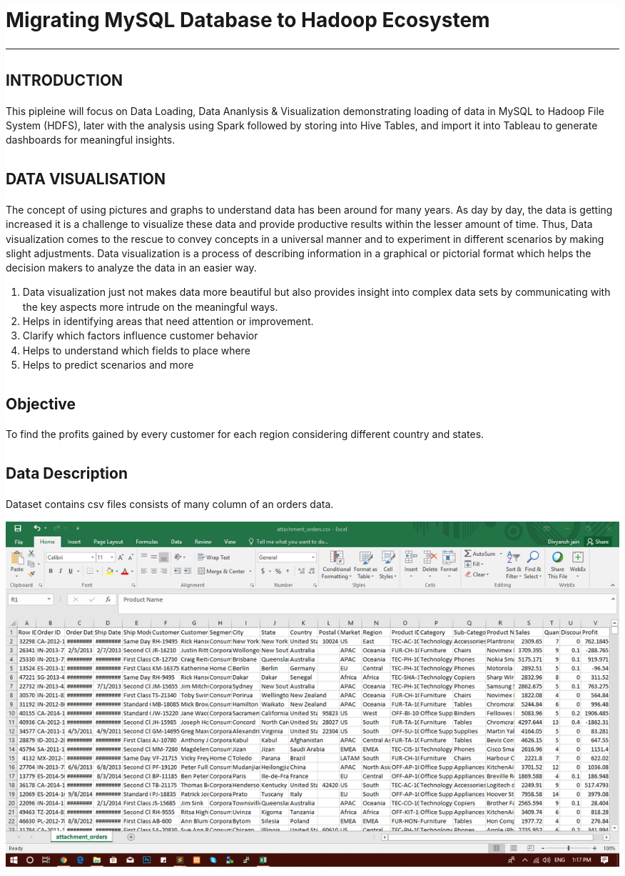 # Migrating MySQL Database to Hadoop Ecosystem

****************************************************************************************

## INTRODUCTION

This pipleine will focus on Data Loading, Data Ananlysis & Visualization demonstrating loading of data in MySQL to Hadoop File System (HDFS), later with the analysis using Spark followed by storing into Hive Tables, and import it into Tableau to generate dashboards for meaningful insights.

## DATA VISUALISATION

The concept of using pictures and graphs to understand data has been around for many years. As day by day, the data is getting increased it is a challenge to visualize these data and provide productive results within the lesser amount of time. Thus, Data visualization comes to the rescue to convey concepts in a universal manner and to experiment in different scenarios by making slight adjustments.
Data visualization is a process of describing information in a graphical or pictorial format which helps the decision makers to analyze the data in an easier way.

1) Data visualization just not makes data more beautiful but also provides insight into complex data sets by communicating with the key aspects more intrude on the meaningful ways.
2) Helps in identifying areas that need attention or improvement.
3) Clarify which factors influence customer behavior
4) Helps to understand which fields to place where
5) Helps to predict scenarios and more

## Objective

To find the profits gained by every customer for each region considering different country and states.

## Data Description

Dataset contains csv files consists of many column of an orders data.

![alt text](images/image1.png)
